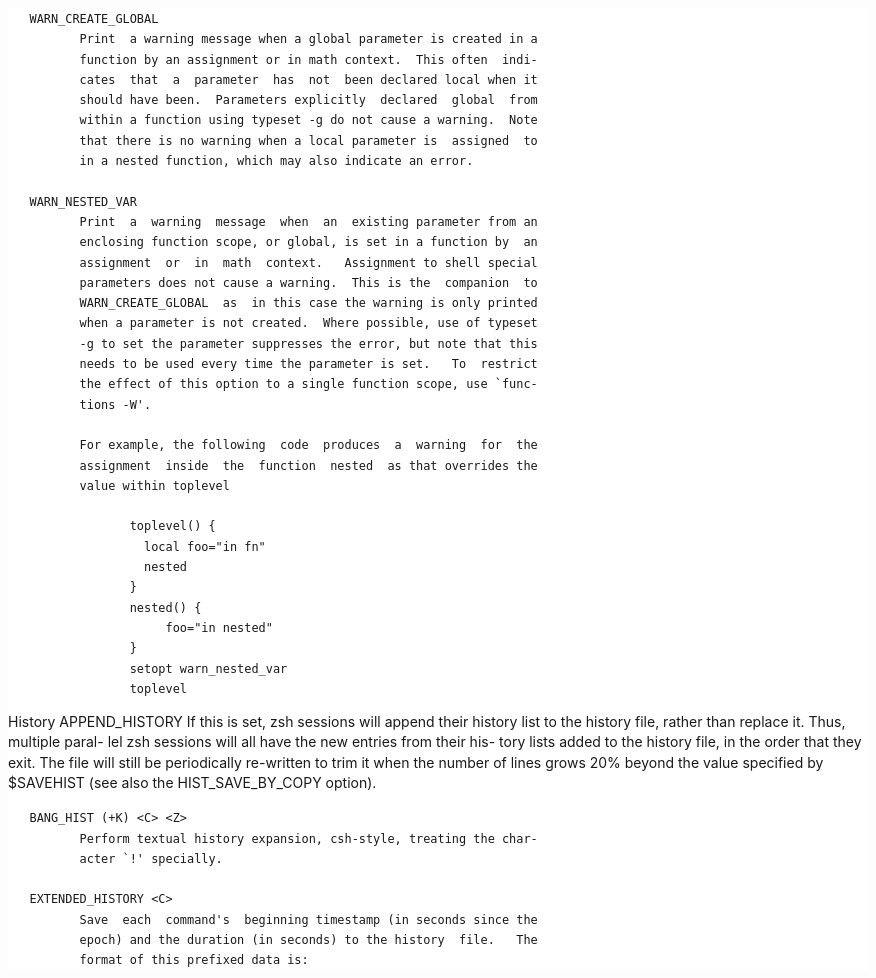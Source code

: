        WARN_CREATE_GLOBAL
              Print  a warning message when a global parameter is created in a
              function by an assignment or in math context.  This often  indi-
              cates  that  a  parameter  has  not  been declared local when it
              should have been.  Parameters explicitly  declared  global  from
              within a function using typeset -g do not cause a warning.  Note
              that there is no warning when a local parameter is  assigned  to
              in a nested function, which may also indicate an error.

       WARN_NESTED_VAR
              Print  a  warning  message  when  an  existing parameter from an
              enclosing function scope, or global, is set in a function by  an
              assignment  or  in  math  context.   Assignment to shell special
              parameters does not cause a warning.  This is the  companion  to
              WARN_CREATE_GLOBAL  as  in this case the warning is only printed
              when a parameter is not created.  Where possible, use of typeset
              -g to set the parameter suppresses the error, but note that this
              needs to be used every time the parameter is set.   To  restrict
              the effect of this option to a single function scope, use `func-
              tions -W'.

              For example, the following  code  produces  a  warning  for  the
              assignment  inside  the  function  nested  as that overrides the
              value within toplevel

                     toplevel() {
                       local foo="in fn"
                       nested
                     }
                     nested() {
                          foo="in nested"
                     }
                     setopt warn_nested_var
                     toplevel


   History
       APPEND_HISTORY <D>
              If this is set, zsh sessions will append their history  list  to
              the  history file, rather than replace it. Thus, multiple paral-
              lel zsh sessions will all have the new entries from  their  his-
              tory  lists  added  to  the history file, in the order that they
              exit.  The file will still be periodically re-written to trim it
              when the number of lines grows 20% beyond the value specified by
              $SAVEHIST (see also the HIST_SAVE_BY_COPY option).

       BANG_HIST (+K) <C> <Z>
              Perform textual history expansion, csh-style, treating the char-
              acter `!' specially.

       EXTENDED_HISTORY <C>
              Save  each  command's  beginning timestamp (in seconds since the
              epoch) and the duration (in seconds) to the history  file.   The
              format of this prefixed data is:

